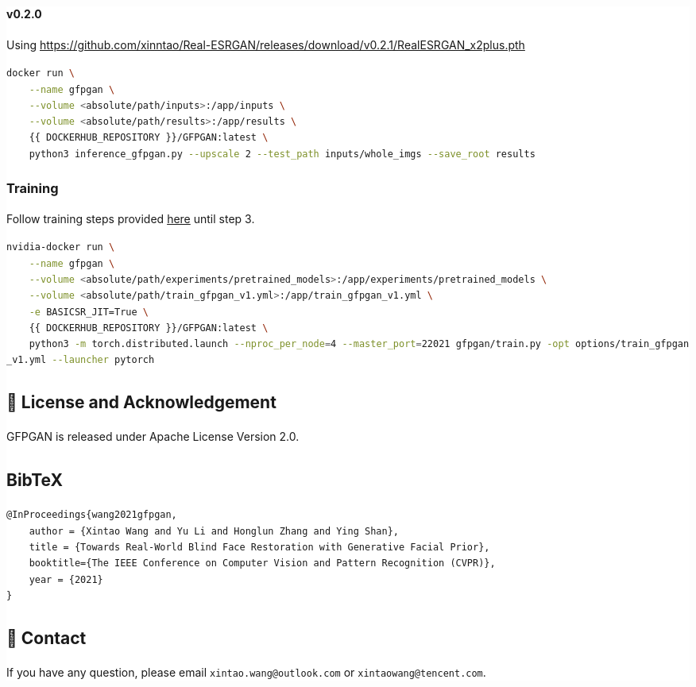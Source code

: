 #### v0.2.0

Using <https://github.com/xinntao/Real-ESRGAN/releases/download/v0.2.1/RealESRGAN_x2plus.pth>

```sh
docker run \
    --name gfpgan \
    --volume <absolute/path/inputs>:/app/inputs \
    --volume <absolute/path/results>:/app/results \
    {{ DOCKERHUB_REPOSITORY }}/GFPGAN:latest \
    python3 inference_gfpgan.py --upscale 2 --test_path inputs/whole_imgs --save_root results
```

### Training

Follow training steps provided [here](#computer-training) until step 3.

```sh
nvidia-docker run \
    --name gfpgan \
    --volume <absolute/path/experiments/pretrained_models>:/app/experiments/pretrained_models \
    --volume <absolute/path/train_gfpgan_v1.yml>:/app/train_gfpgan_v1.yml \
    -e BASICSR_JIT=True \
    {{ DOCKERHUB_REPOSITORY }}/GFPGAN:latest \
    python3 -m torch.distributed.launch --nproc_per_node=4 --master_port=22021 gfpgan/train.py -opt options/train_gfpgan_v1.yml --launcher pytorch
```

## :scroll: License and Acknowledgement

GFPGAN is released under Apache License Version 2.0.

## BibTeX

    @InProceedings{wang2021gfpgan,
        author = {Xintao Wang and Yu Li and Honglun Zhang and Ying Shan},
        title = {Towards Real-World Blind Face Restoration with Generative Facial Prior},
        booktitle={The IEEE Conference on Computer Vision and Pattern Recognition (CVPR)},
        year = {2021}
    }

## :e-mail: Contact

If you have any question, please email `xintao.wang@outlook.com` or `xintaowang@tencent.com`.

